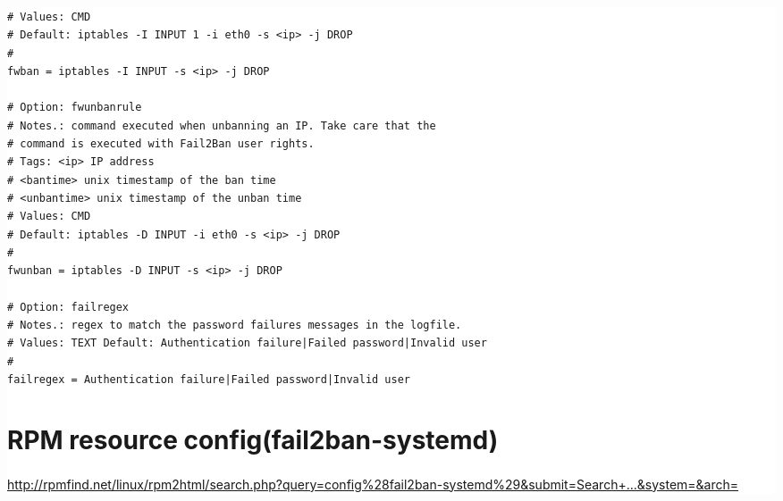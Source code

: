     # Values: CMD
    # Default: iptables -I INPUT 1 -i eth0 -s <ip> -j DROP
    #
    fwban = iptables -I INPUT -s <ip> -j DROP

    # Option: fwunbanrule
    # Notes.: command executed when unbanning an IP. Take care that the
    # command is executed with Fail2Ban user rights.
    # Tags: <ip> IP address
    # <bantime> unix timestamp of the ban time
    # <unbantime> unix timestamp of the unban time
    # Values: CMD
    # Default: iptables -D INPUT -i eth0 -s <ip> -j DROP
    #
    fwunban = iptables -D INPUT -s <ip> -j DROP

    # Option: failregex
    # Notes.: regex to match the password failures messages in the logfile.
    # Values: TEXT Default: Authentication failure|Failed password|Invalid user
    #
    failregex = Authentication failure|Failed password|Invalid user



# RPM resource config(fail2ban-systemd)
<http://rpmfind.net/linux/rpm2html/search.php?query=config%28fail2ban-systemd%29&submit=Search+...&system=&arch=>
